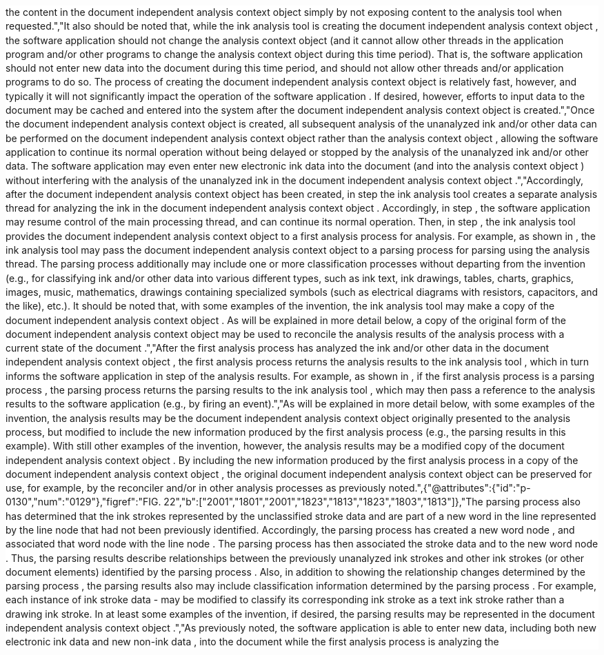 the content in the document independent analysis context object  simply by not exposing content to the analysis tool when requested.","It also should be noted that, while the ink analysis tool  is creating the document independent analysis context object , the software application  should not change the analysis context object  (and it cannot allow other threads in the application program and\/or other programs to change the analysis context object  during this time period). That is, the software application  should not enter new data into the document  during this time period, and should not allow other threads and\/or application programs to do so. The process of creating the document independent analysis context object  is relatively fast, however, and typically it will not significantly impact the operation of the software application . If desired, however, efforts to input data to the document  may be cached and entered into the system after the document independent analysis context object  is created.","Once the document independent analysis context object  is created, all subsequent analysis of the unanalyzed ink and\/or other data can be performed on the document independent analysis context object  rather than the analysis context object , allowing the software application  to continue its normal operation without being delayed or stopped by the analysis of the unanalyzed ink and\/or other data. The software application  may even enter new electronic ink data  into the document  (and into the analysis context object ) without interfering with the analysis of the unanalyzed ink in the document independent analysis context object .","Accordingly, after the document independent analysis context object  has been created, in step  the ink analysis tool  creates a separate analysis thread for analyzing the ink in the document independent analysis context object . Accordingly, in step , the software application  may resume control of the main processing thread, and can continue its normal operation. Then, in step , the ink analysis tool  provides the document independent analysis context object  to a first analysis process for analysis. For example, as shown in , the ink analysis tool  may pass the document independent analysis context object  to a parsing process  for parsing using the analysis thread. The parsing process additionally may include one or more classification processes without departing from the invention (e.g., for classifying ink and\/or other data into various different types, such as ink text, ink drawings, tables, charts, graphics, images, music, mathematics, drawings containing specialized symbols (such as electrical diagrams with resistors, capacitors, and the like), etc.). It should be noted that, with some examples of the invention, the ink analysis tool  may make a copy of the document independent analysis context object . As will be explained in more detail below, a copy of the original form of the document independent analysis context object  may be used to reconcile the analysis results of the analysis process with a current state of the document .","After the first analysis process has analyzed the ink and\/or other data in the document independent analysis context object , the first analysis process returns the analysis results to the ink analysis tool , which in turn informs the software application  in step  of the analysis results. For example, as shown in , if the first analysis process is a parsing process , the parsing process returns the parsing results  to the ink analysis tool , which may then pass a reference to the analysis results  to the software application  (e.g., by firing an event).","As will be explained in more detail below, with some examples of the invention, the analysis results  may be the document independent analysis context object  originally presented to the analysis process, but modified to include the new information produced by the first analysis process (e.g., the parsing results in this example). With still other examples of the invention, however, the analysis results  may be a modified copy of the document independent analysis context object . By including the new information produced by the first analysis process in a copy of the document independent analysis context object , the original document independent analysis context object  can be preserved for use, for example, by the reconciler and\/or in other analysis processes as previously noted.",{"@attributes":{"id":"p-0130","num":"0129"},"figref":"FIG. 22","b":["2001","1801","2001","1823","1813","1823","1803","1813"]},"The parsing process also has determined that the ink strokes represented by the unclassified stroke data  and  are part of a new word in the line represented by the line node  that had not been previously identified. Accordingly, the parsing process  has created a new word node , and associated that word node  with the line node . The parsing process  has then associated the stroke data  and  to the new word node . Thus, the parsing results  describe relationships between the previously unanalyzed ink strokes and other ink strokes (or other document elements) identified by the parsing process . Also, in addition to showing the relationship changes determined by the parsing process , the parsing results  also may include classification information determined by the parsing process . For example, each instance of ink stroke data - may be modified to classify its corresponding ink stroke as a text ink stroke rather than a drawing ink stroke. In at least some examples of the invention, if desired, the parsing results  may be represented in the document independent analysis context object .","As previously noted, the software application  is able to enter new data, including both new electronic ink data  and new non-ink data , into the document  while the first analysis process is analyzing the